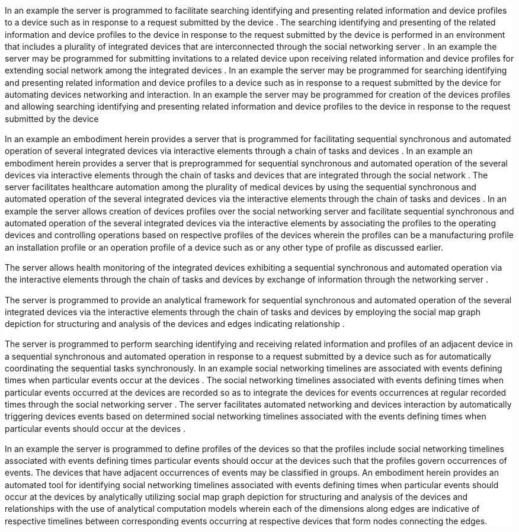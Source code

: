In an example the server is programmed to facilitate searching identifying and presenting related information and device profiles to a device such as in response to a request submitted by the device . The searching identifying and presenting of the related information and device profiles to the device in response to the request submitted by the device is performed in an environment that includes a plurality of integrated devices that are interconnected through the social networking server . In an example the server may be programmed for submitting invitations to a related device upon receiving related information and device profiles for extending social network among the integrated devices . In an example the server may be programmed for searching identifying and presenting related information and device profiles to a device such as in response to a request submitted by the device for automating devices networking and interaction. In an example the server may be programmed for creation of the devices profiles and allowing searching identifying and presenting related information and device profiles to the device in response to the request submitted by the device

In an example an embodiment herein provides a server that is programmed for facilitating sequential synchronous and automated operation of several integrated devices via interactive elements through a chain of tasks and devices . In an example an embodiment herein provides a server that is preprogrammed for sequential synchronous and automated operation of the several devices via interactive elements through the chain of tasks and devices that are integrated through the social network . The server facilitates healthcare automation among the plurality of medical devices by using the sequential synchronous and automated operation of the several integrated devices via the interactive elements through the chain of tasks and devices . In an example the server allows creation of devices profiles over the social networking server and facilitate sequential synchronous and automated operation of the several integrated devices via the interactive elements by associating the profiles to the operating devices and controlling operations based on respective profiles of the devices wherein the profiles can be a manufacturing profile an installation profile or an operation profile of a device such as or any other type of profile as discussed earlier.

The server allows health monitoring of the integrated devices exhibiting a sequential synchronous and automated operation via the interactive elements through the chain of tasks and devices by exchange of information through the networking server .

The server is programmed to provide an analytical framework for sequential synchronous and automated operation of the several integrated devices via the interactive elements through the chain of tasks and devices by employing the social map graph depiction for structuring and analysis of the devices and edges indicating relationship .

The server is programmed to perform searching identifying and receiving related information and profiles of an adjacent device in a sequential synchronous and automated operation in response to a request submitted by a device such as for automatically coordinating the sequential tasks synchronously. In an example social networking timelines are associated with events defining times when particular events occur at the devices . The social networking timelines associated with events defining times when particular events occurred at the devices are recorded so as to integrate the devices for events occurrences at regular recorded times through the social networking server . The server facilitates automated networking and devices interaction by automatically triggering devices events based on determined social networking timelines associated with the events defining times when particular events should occur at the devices .

In an example the server is programmed to define profiles of the devices so that the profiles include social networking timelines associated with events defining times particular events should occur at the devices such that the profiles govern occurrences of events. The devices that have adjacent occurrences of events may be classified in groups. An embodiment herein provides an automated tool for identifying social networking timelines associated with events defining times when particular events should occur at the devices by analytically utilizing social map graph depiction for structuring and analysis of the devices and relationships with the use of analytical computation models wherein each of the dimensions along edges are indicative of respective timelines between corresponding events occurring at respective devices that form nodes connecting the edges.
